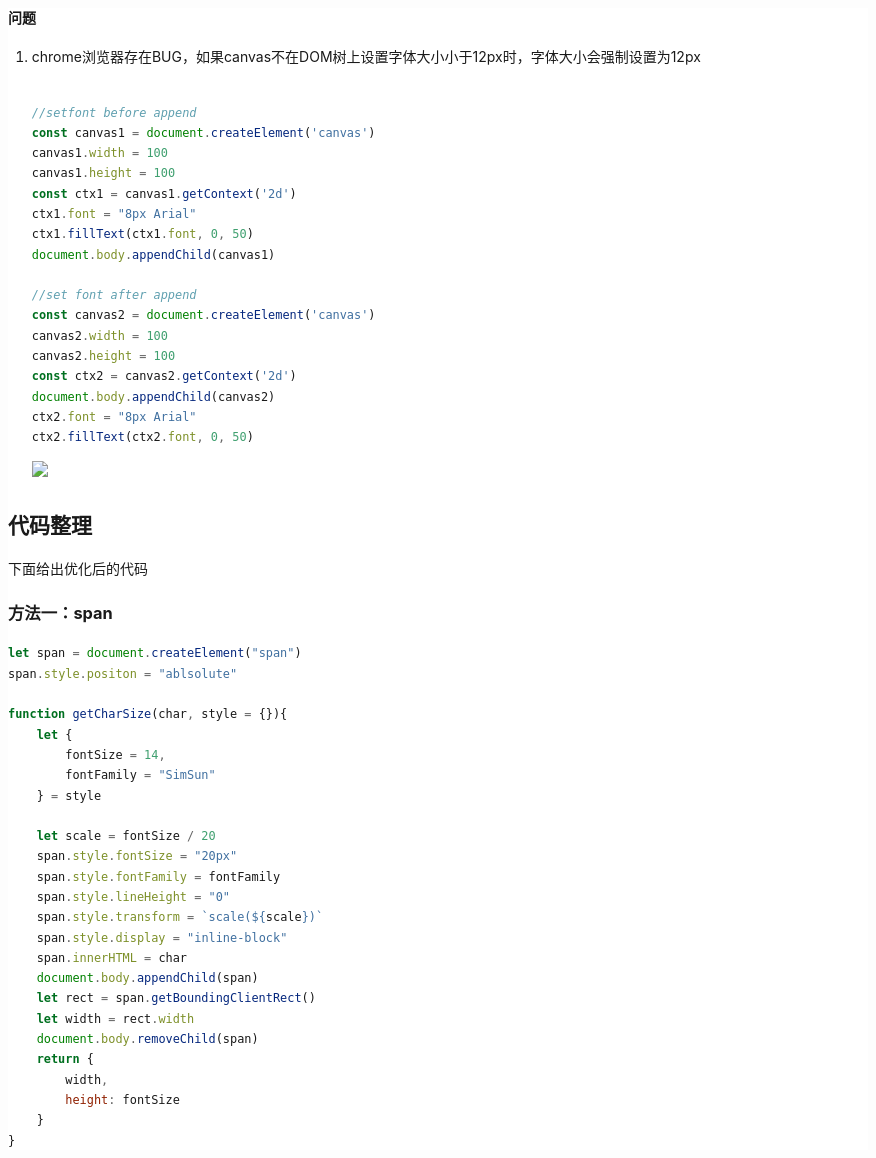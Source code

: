 #### 问题

1.  chrome浏览器存在BUG，如果canvas不在DOM树上设置字体大小小于12px时，字体大小会强制设置为12px

    ``` javascript

    //setfont before append
    const canvas1 = document.createElement('canvas')
    canvas1.width = 100
    canvas1.height = 100
    const ctx1 = canvas1.getContext('2d')
    ctx1.font = "8px Arial"
    ctx1.fillText(ctx1.font, 0, 50)
    document.body.appendChild(canvas1)

    //set font after append
    const canvas2 = document.createElement('canvas')
    canvas2.width = 100
    canvas2.height = 100
    const ctx2 = canvas2.getContext('2d')
    document.body.appendChild(canvas2)
    ctx2.font = "8px Arial"
    ctx2.fillText(ctx2.font, 0, 50)

    ```

    ![](http://o7yupdhjc.bkt.clouddn.com/18-3-31/89113489.jpg)

## 代码整理

下面给出优化后的代码

### 方法一：span

``` javascript
let span = document.createElement("span")
span.style.positon = "ablsolute"

function getCharSize(char, style = {}){
    let {
        fontSize = 14,
        fontFamily = "SimSun"
    } = style
    
    let scale = fontSize / 20
    span.style.fontSize = "20px"
    span.style.fontFamily = fontFamily
    span.style.lineHeight = "0"
    span.style.transform = `scale(${scale})`
    span.style.display = "inline-block"
    span.innerHTML = char
    document.body.appendChild(span)
    let rect = span.getBoundingClientRect()
    let width = rect.width
    document.body.removeChild(span)
    return {
        width,
        height: fontSize
    }
}
```
